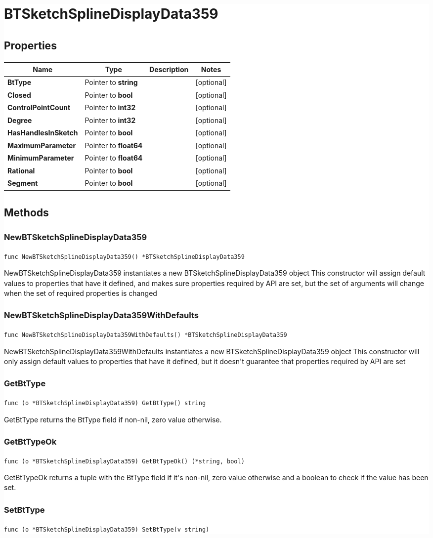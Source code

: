 # BTSketchSplineDisplayData359

## Properties

Name | Type | Description | Notes
------------ | ------------- | ------------- | -------------
**BtType** | Pointer to **string** |  | [optional] 
**Closed** | Pointer to **bool** |  | [optional] 
**ControlPointCount** | Pointer to **int32** |  | [optional] 
**Degree** | Pointer to **int32** |  | [optional] 
**HasHandlesInSketch** | Pointer to **bool** |  | [optional] 
**MaximumParameter** | Pointer to **float64** |  | [optional] 
**MinimumParameter** | Pointer to **float64** |  | [optional] 
**Rational** | Pointer to **bool** |  | [optional] 
**Segment** | Pointer to **bool** |  | [optional] 

## Methods

### NewBTSketchSplineDisplayData359

`func NewBTSketchSplineDisplayData359() *BTSketchSplineDisplayData359`

NewBTSketchSplineDisplayData359 instantiates a new BTSketchSplineDisplayData359 object
This constructor will assign default values to properties that have it defined,
and makes sure properties required by API are set, but the set of arguments
will change when the set of required properties is changed

### NewBTSketchSplineDisplayData359WithDefaults

`func NewBTSketchSplineDisplayData359WithDefaults() *BTSketchSplineDisplayData359`

NewBTSketchSplineDisplayData359WithDefaults instantiates a new BTSketchSplineDisplayData359 object
This constructor will only assign default values to properties that have it defined,
but it doesn't guarantee that properties required by API are set

### GetBtType

`func (o *BTSketchSplineDisplayData359) GetBtType() string`

GetBtType returns the BtType field if non-nil, zero value otherwise.

### GetBtTypeOk

`func (o *BTSketchSplineDisplayData359) GetBtTypeOk() (*string, bool)`

GetBtTypeOk returns a tuple with the BtType field if it's non-nil, zero value otherwise
and a boolean to check if the value has been set.

### SetBtType

`func (o *BTSketchSplineDisplayData359) SetBtType(v string)`

